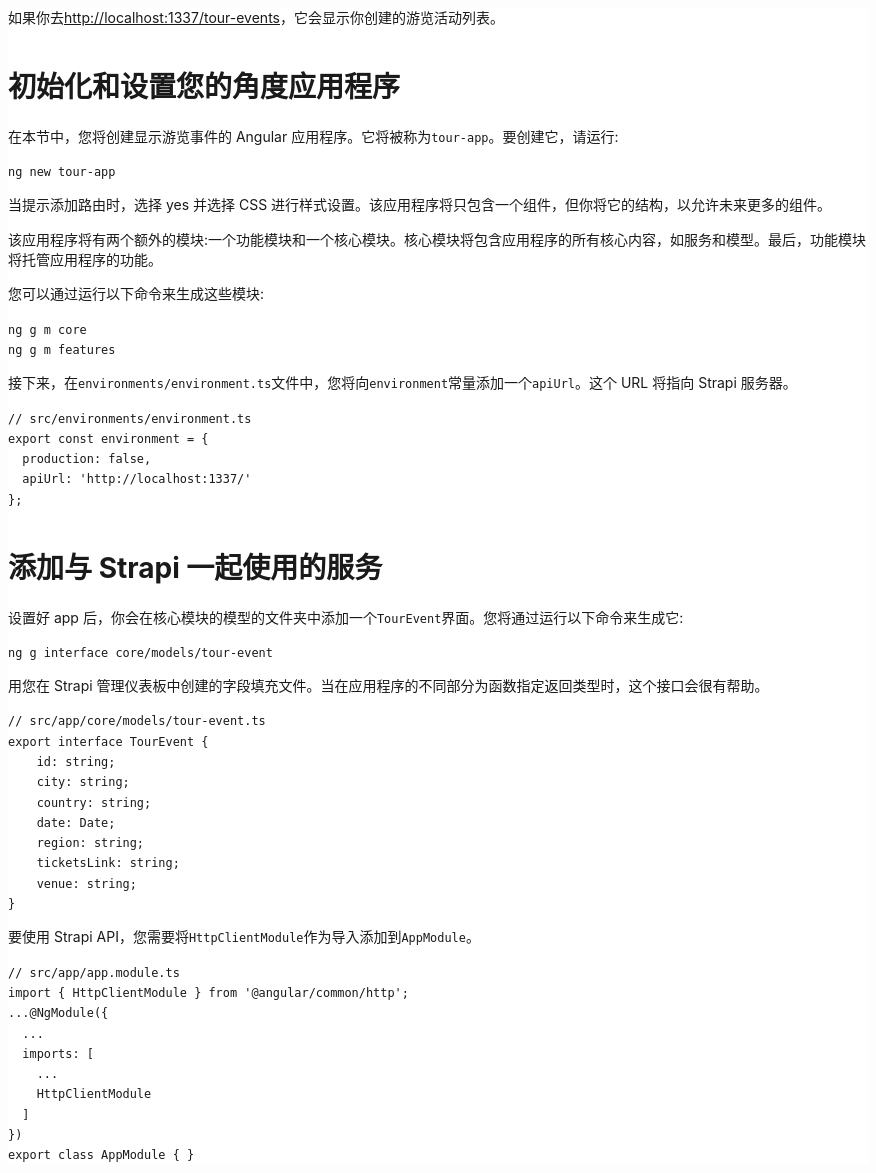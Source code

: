 如果你去[http://localhost:1337/tour-events](http://localhost:1337/tour-events)，它会显示你创建的游览活动列表。

# 初始化和设置您的角度应用程序

在本节中，您将创建显示游览事件的 Angular 应用程序。它将被称为`tour-app`。要创建它，请运行:

```
ng new tour-app
```

当提示添加路由时，选择 yes 并选择 CSS 进行样式设置。该应用程序将只包含一个组件，但你将它的结构，以允许未来更多的组件。

该应用程序将有两个额外的模块:一个功能模块和一个核心模块。核心模块将包含应用程序的所有核心内容，如服务和模型。最后，功能模块将托管应用程序的功能。

您可以通过运行以下命令来生成这些模块:

```
ng g m core
ng g m features
```

接下来，在`environments/environment.ts`文件中，您将向`environment`常量添加一个`apiUrl`。这个 URL 将指向 Strapi 服务器。

```
// src/environments/environment.ts
export const environment = {
  production: false,
  apiUrl: 'http://localhost:1337/'
};
```

# 添加与 Strapi 一起使用的服务

设置好 app 后，你会在核心模块的模型的文件夹中添加一个`TourEvent`界面。您将通过运行以下命令来生成它:

```
ng g interface core/models/tour-event
```

用您在 Strapi 管理仪表板中创建的字段填充文件。当在应用程序的不同部分为函数指定返回类型时，这个接口会很有帮助。

```
// src/app/core/models/tour-event.ts
export interface TourEvent {
    id: string;
    city: string;
    country: string;
    date: Date;
    region: string;
    ticketsLink: string;
    venue: string;
}
```

要使用 Strapi API，您需要将`HttpClientModule`作为导入添加到`AppModule`。

```
// src/app/app.module.ts
import { HttpClientModule } from '@angular/common/http';
...@NgModule({
  ...
  imports: [
    ...
    HttpClientModule
  ]
})
export class AppModule { }
```
